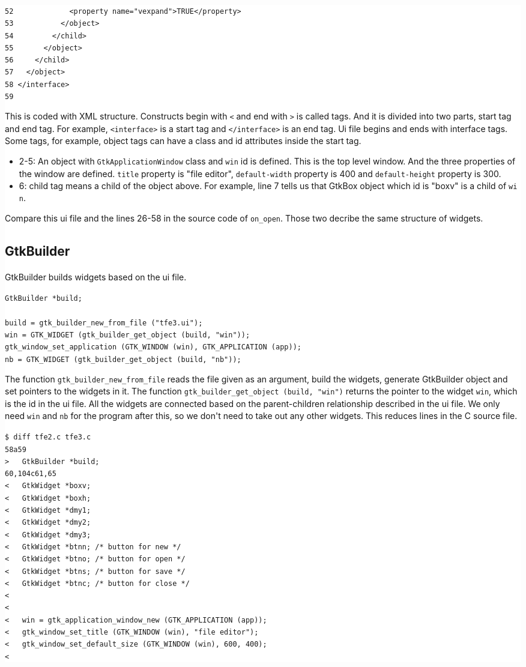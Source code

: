     52             <property name="vexpand">TRUE</property>
    53           </object>
    54         </child>
    55       </object>
    56     </child>
    57   </object>
    58 </interface>
    59 

This is coded with XML structure.
Constructs begin with `<` and end with `>` is called tags.
And it is divided into two parts, start tag and end tag.
For example, `<interface>` is a start tag and `</interface>` is an end tag.
Ui file begins and ends with interface tags.
Some tags, for example, object tags can have a class and id attributes inside the start tag.

- 2-5: An object with `GtkApplicationWindow` class and `win` id is defined.
This is the top level window.
And the three properties of the window are defined.
`title` property is "file editor", `default-width` property is 400 and `default-height` property is 300.
- 6: child tag means a child of the object above.
For example, line 7 tells us that GtkBox object which id is "boxv" is a child of `win`.

Compare this ui file and the lines 26-58 in the source code of `on_open`.
Those two decribe the same structure of widgets.

## GtkBuilder

GtkBuilder builds widgets based on the ui file.

    GtkBuilder *build;

    build = gtk_builder_new_from_file ("tfe3.ui");
    win = GTK_WIDGET (gtk_builder_get_object (build, "win"));
    gtk_window_set_application (GTK_WINDOW (win), GTK_APPLICATION (app));
    nb = GTK_WIDGET (gtk_builder_get_object (build, "nb"));

The function `gtk_builder_new_from_file` reads the file given as an argument, build the widgets, generate GtkBuilder object and set pointers to the widgets in it.
The function `gtk_builder_get_object (build, "win")` returns the pointer to the widget `win`, which is the id in the ui file.
All the widgets are connected based on the parent-children relationship described in the ui file.
We only need `win` and `nb` for the program after this, so we don't need to take out any other widgets.
This reduces lines in the C source file.

    $ diff tfe2.c tfe3.c
    58a59
    >   GtkBuilder *build;
    60,104c61,65
    <   GtkWidget *boxv;
    <   GtkWidget *boxh;
    <   GtkWidget *dmy1;
    <   GtkWidget *dmy2;
    <   GtkWidget *dmy3;
    <   GtkWidget *btnn; /* button for new */
    <   GtkWidget *btno; /* button for open */
    <   GtkWidget *btns; /* button for save */
    <   GtkWidget *btnc; /* button for close */
    < 
    < 
    <   win = gtk_application_window_new (GTK_APPLICATION (app));
    <   gtk_window_set_title (GTK_WINDOW (win), "file editor");
    <   gtk_window_set_default_size (GTK_WINDOW (win), 600, 400);
    < 
